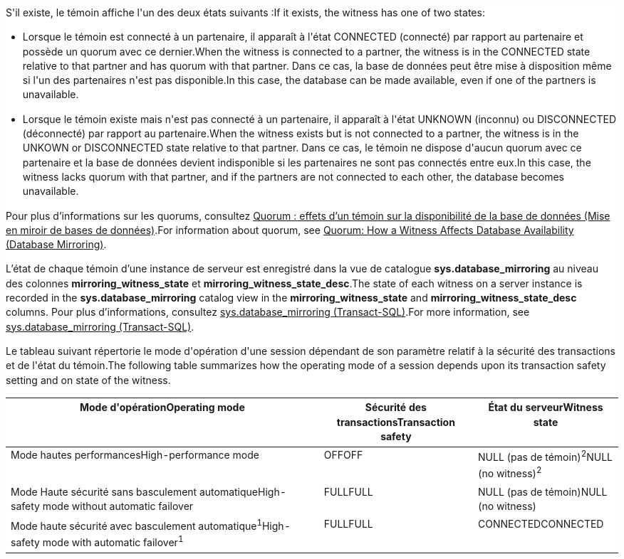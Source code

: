  <span data-ttu-id="89773-256">S'il existe, le témoin affiche l'un des deux états suivants :</span><span class="sxs-lookup"><span data-stu-id="89773-256">If it exists, the witness has one of two states:</span></span>  
  
-   <span data-ttu-id="89773-257">Lorsque le témoin est connecté à un partenaire, il apparaît à l'état CONNECTED (connecté) par rapport au partenaire et possède un quorum avec ce dernier.</span><span class="sxs-lookup"><span data-stu-id="89773-257">When the witness is connected to a partner, the witness is in the CONNECTED state relative to that partner and has quorum with that partner.</span></span> <span data-ttu-id="89773-258">Dans ce cas, la base de données peut être mise à disposition même si l'un des partenaires n'est pas disponible.</span><span class="sxs-lookup"><span data-stu-id="89773-258">In this case, the database can be made available, even if one of the partners is unavailable.</span></span>  
  
-   <span data-ttu-id="89773-259">Lorsque le témoin existe mais n'est pas connecté à un partenaire, il apparaît à l'état UNKNOWN (inconnu) ou DISCONNECTED (déconnecté) par rapport au partenaire.</span><span class="sxs-lookup"><span data-stu-id="89773-259">When the witness exists but is not connected to a partner, the witness is in the UNKOWN or DISCONNECTED state relative to that partner.</span></span> <span data-ttu-id="89773-260">Dans ce cas, le témoin ne dispose d'aucun quorum avec ce partenaire et la base de données devient indisponible si les partenaires ne sont pas connectés entre eux.</span><span class="sxs-lookup"><span data-stu-id="89773-260">In this case, the witness lacks quorum with that partner, and if the partners are not connected to each other, the database becomes unavailable.</span></span>  
  
 <span data-ttu-id="89773-261">Pour plus d’informations sur les quorums, consultez [Quorum : effets d’un témoin sur la disponibilité de la base de données &#40;Mise en miroir de bases de données&#41;](quorum-how-a-witness-affects-database-availability-database-mirroring.md).</span><span class="sxs-lookup"><span data-stu-id="89773-261">For information about quorum, see [Quorum: How a Witness Affects Database Availability &#40;Database Mirroring&#41;](quorum-how-a-witness-affects-database-availability-database-mirroring.md).</span></span>  
  
 <span data-ttu-id="89773-262">L’état de chaque témoin d’une instance de serveur est enregistré dans la vue de catalogue **sys.database_mirroring** au niveau des colonnes **mirroring_witness_state** et **mirroring_witness_state_desc**.</span><span class="sxs-lookup"><span data-stu-id="89773-262">The state of each witness on a server instance is recorded in the **sys.database_mirroring** catalog view in the **mirroring_witness_state** and **mirroring_witness_state_desc** columns.</span></span> <span data-ttu-id="89773-263">Pour plus d’informations, consultez [sys.database_mirroring &#40;Transact-SQL&#41;](/sql/relational-databases/system-catalog-views/sys-database-mirroring-transact-sql).</span><span class="sxs-lookup"><span data-stu-id="89773-263">For more information, see [sys.database_mirroring &#40;Transact-SQL&#41;](/sql/relational-databases/system-catalog-views/sys-database-mirroring-transact-sql).</span></span>  
  
 <span data-ttu-id="89773-264">Le tableau suivant répertorie le mode d'opération d'une session dépendant de son paramètre relatif à la sécurité des transactions et de l'état du témoin.</span><span class="sxs-lookup"><span data-stu-id="89773-264">The following table summarizes how the operating mode of a session depends upon its transaction safety setting and on state of the witness.</span></span>  
  
|<span data-ttu-id="89773-265">Mode d'opération</span><span class="sxs-lookup"><span data-stu-id="89773-265">Operating mode</span></span>|<span data-ttu-id="89773-266">Sécurité des transactions</span><span class="sxs-lookup"><span data-stu-id="89773-266">Transaction safety</span></span>|<span data-ttu-id="89773-267">État du serveur</span><span class="sxs-lookup"><span data-stu-id="89773-267">Witness state</span></span>|  
|--------------------|------------------------|-------------------|  
|<span data-ttu-id="89773-268">Mode hautes performances</span><span class="sxs-lookup"><span data-stu-id="89773-268">High-performance mode</span></span>|<span data-ttu-id="89773-269">OFF</span><span class="sxs-lookup"><span data-stu-id="89773-269">OFF</span></span>|<span data-ttu-id="89773-270">NULL (pas de témoin)<sup>2</sup></span><span class="sxs-lookup"><span data-stu-id="89773-270">NULL (no witness)<sup>2</sup></span></span>|  
|<span data-ttu-id="89773-271">Mode Haute sécurité sans basculement automatique</span><span class="sxs-lookup"><span data-stu-id="89773-271">High-safety mode without automatic failover</span></span>|<span data-ttu-id="89773-272">FULL</span><span class="sxs-lookup"><span data-stu-id="89773-272">FULL</span></span>|<span data-ttu-id="89773-273">NULL (pas de témoin)</span><span class="sxs-lookup"><span data-stu-id="89773-273">NULL (no witness)</span></span>|  
|<span data-ttu-id="89773-274">Mode haute sécurité avec basculement automatique<sup>1</sup></span><span class="sxs-lookup"><span data-stu-id="89773-274">High-safety mode with automatic failover<sup>1</sup></span></span>|<span data-ttu-id="89773-275">FULL</span><span class="sxs-lookup"><span data-stu-id="89773-275">FULL</span></span>|<span data-ttu-id="89773-276">CONNECTED</span><span class="sxs-lookup"><span data-stu-id="89773-276">CONNECTED</span></span>|  
  